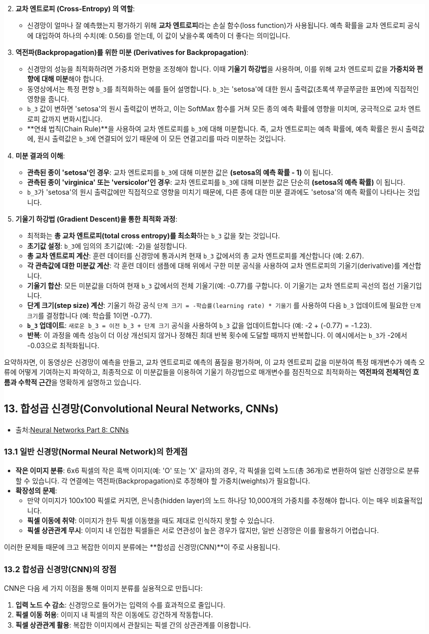 2.  **교차 엔트로피 (Cross-Entropy) 의 역할**:
    *   신경망이 얼마나 잘 예측했는지 평가하기 위해 **교차 엔트로피**라는 손실 함수(loss function)가 사용됩니다. 예측 확률을 교차 엔트로피 공식에 대입하여 하나의 수치(예: 0.56)를 얻는데, 이 값이 낮을수록 예측이 더 좋다는 의미입니다.

3.  **역전파(Backpropagation)를 위한 미분 (Derivatives for Backpropagation)**:
    *   신경망의 성능을 최적화하려면 가중치와 편향을 조정해야 합니다. 이때 **기울기 하강법**을 사용하며, 이를 위해 교차 엔트로피 값을 **가중치와 편향에 대해 미분**해야 합니다.
    *   동영상에서는 특정 편향 `b_3`를 최적화하는 예를 들어 설명합니다. `b_3`는 'setosa'에 대한 원시 출력값(초록색 쭈글쭈글한 표면)에 직접적인 영향을 줍니다.
    *   `b_3` 값이 변하면 'setosa'의 원시 출력값이 변하고, 이는 SoftMax 함수를 거쳐 모든 종의 예측 확률에 영향을 미치며, 궁극적으로 교차 엔트로피 값까지 변화시킵니다.
    *   **연쇄 법칙(Chain Rule)**을 사용하여 교차 엔트로피를 `b_3`에 대해 미분합니다. 즉, 교차 엔트로피는 예측 확률에, 예측 확률은 원시 출력값에, 원시 출력값은 `b_3`에 연결되어 있기 때문에 이 모든 연결고리를 따라 미분하는 것입니다.

4.  **미분 결과의 이해**:
    *   **관측된 종이 'setosa'인 경우**: 교차 엔트로피를 `b_3`에 대해 미분한 값은 **(setosa의 예측 확률 - 1)** 이 됩니다.
    *   **관측된 종이 'virginica' 또는 'versicolor'인 경우**: 교차 엔트로피를 `b_3`에 대해 미분한 값은 단순히 **(setosa의 예측 확률)** 이 됩니다.
    *   `b_3`가 'setosa'의 원시 출력값에만 직접적으로 영향을 미치기 때문에, 다른 종에 대한 미분 결과에도 'setosa'의 예측 확률이 나타나는 것입니다.

5.  **기울기 하강법 (Gradient Descent)을 통한 최적화 과정**:
    *   최적화는 **총 교차 엔트로피(total cross entropy)를 최소화**하는 `b_3` 값을 찾는 것입니다.
    *   **초기값 설정**: `b_3`에 임의의 초기값(예: -2)을 설정합니다.
    *   **총 교차 엔트로피 계산**: 훈련 데이터를 신경망에 통과시켜 현재 `b_3` 값에서의 총 교차 엔트로피를 계산합니다 (예: 2.67).
    *   **각 관측값에 대한 미분값 계산**: 각 훈련 데이터 샘플에 대해 위에서 구한 미분 공식을 사용하여 교차 엔트로피의 기울기(derivative)를 계산합니다.
    *   **기울기 합산**: 모든 미분값을 더하여 현재 `b_3` 값에서의 전체 기울기(예: -0.77)를 구합니다. 이 기울기는 교차 엔트로피 곡선의 접선 기울기입니다.
    *   **단계 크기(step size) 계산**: 기울기 하강 공식 `단계 크기 = -학습률(learning rate) * 기울기` 를 사용하여 다음 `b_3` 업데이트에 필요한 `단계 크기`를 결정합니다 (예: 학습률 1이면 -0.77).
    *   **`b_3` 업데이트**: `새로운 b_3 = 이전 b_3 + 단계 크기` 공식을 사용하여 `b_3` 값을 업데이트합니다 (예: -2 + (-0.77) = -1.23).
    *   **반복**: 이 과정을 예측 성능이 더 이상 개선되지 않거나 정해진 최대 반복 횟수에 도달할 때까지 반복합니다. 이 예시에서는 `b_3`가 -2에서 -0.03으로 최적화됩니다.

요약하자면, 이 동영상은 신경망이 예측을 만들고, 교차 엔트로피로 예측의 품질을 평가하며, 이 교차 엔트로피 값을 미분하여 특정 매개변수가 예측 오류에 어떻게 기여하는지 파악하고, 최종적으로 이 미분값들을 이용하여 기울기 하강법으로 매개변수를 점진적으로 최적화하는 **역전파의 전체적인 흐름과 수학적 근간**을 명확하게 설명하고 있습니다.

## 13. 합성곱 신경망(Convolutional Neural Networks, CNNs)
- 출처:[Neural Networks Part 8: CNNs](https://www.youtube.com/watch?v=HGwBXDKFk9I&list=PLblh5JKOoLUIxGDQs4LFFD--41Vzf-ME1&index=14)

### **13.1 일반 신경망(Normal Neural Network)의 한계점**

*   **작은 이미지 분류**: 6x6 픽셀의 작은 흑백 이미지(예: 'O' 또는 'X' 글자)의 경우, 각 픽셀을 입력 노드(총 36개)로 변환하여 일반 신경망으로 분류할 수 있습니다. 각 연결에는 역전파(Backpropagation)로 추정해야 할 가중치(weights)가 필요합니다.
*   **확장성의 문제**:
    *   만약 이미지가 100x100 픽셀로 커지면, 은닉층(hidden layer)의 노드 하나당 10,000개의 가중치를 추정해야 합니다. 이는 매우 비효율적입니다.
    *   **픽셀 이동에 취약**: 이미지가 한두 픽셀 이동했을 때도 제대로 인식하지 못할 수 있습니다.
    *   **픽셀 상관관계 무시**: 이미지 내 인접한 픽셀들은 서로 연관성이 높은 경우가 많지만, 일반 신경망은 이를 활용하기 어렵습니다.

이러한 문제들 때문에 크고 복잡한 이미지 분류에는 **합성곱 신경망(CNN)**이 주로 사용됩니다.

### **13.2 합성곱 신경망(CNN)의 장점**

CNN은 다음 세 가지 이점을 통해 이미지 분류를 실용적으로 만듭니다:

1.  **입력 노드 수 감소**: 신경망으로 들어가는 입력의 수를 효과적으로 줄입니다.
2.  **픽셀 이동 허용**: 이미지 내 픽셀의 작은 이동에도 강건하게 작동합니다.
3.  **픽셀 상관관계 활용**: 복잡한 이미지에서 관찰되는 픽셀 간의 상관관계를 이용합니다.
